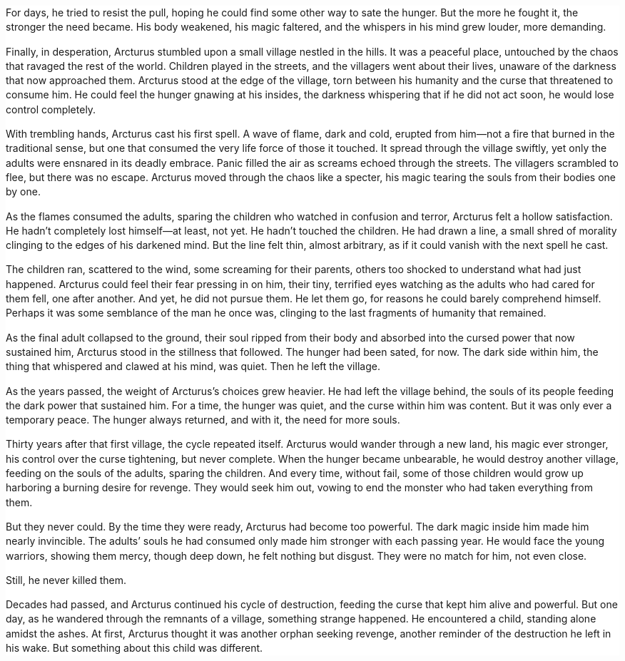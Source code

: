 For days, he tried to resist the pull, hoping he could find some other way to sate the hunger. But the more he fought it, the stronger the need became. His body weakened, his magic faltered, and the whispers in his mind grew louder, more demanding.

Finally, in desperation, Arcturus stumbled upon a small village nestled in the hills. It was a peaceful place, untouched by the chaos that ravaged the rest of the world. Children played in the streets, and the villagers went about their lives, unaware of the darkness that now approached them. Arcturus stood at the edge of the village, torn between his humanity and the curse that threatened to consume him. He could feel the hunger gnawing at his insides, the darkness whispering that if he did not act soon, he would lose control completely.

With trembling hands, Arcturus cast his first spell. A wave of flame, dark and cold, erupted from him—not a fire that burned in the traditional sense, but one that consumed the very life force of those it touched. It spread through the village swiftly, yet only the adults were ensnared in its deadly embrace. Panic filled the air as screams echoed through the streets. The villagers scrambled to flee, but there was no escape. Arcturus moved through the chaos like a specter, his magic tearing the souls from their bodies one by one.

As the flames consumed the adults, sparing the children who watched in confusion and terror, Arcturus felt a hollow satisfaction. He hadn’t completely lost himself—at least, not yet. He hadn’t touched the children. He had drawn a line, a small shred of morality clinging to the edges of his darkened mind. But the line felt thin, almost arbitrary, as if it could vanish with the next spell he cast.

The children ran, scattered to the wind, some screaming for their parents, others too shocked to understand what had just happened. Arcturus could feel their fear pressing in on him, their tiny, terrified eyes watching as the adults who had cared for them fell, one after another. And yet, he did not pursue them. He let them go, for reasons he could barely comprehend himself. Perhaps it was some semblance of the man he once was, clinging to the last fragments of humanity that remained.

As the final adult collapsed to the ground, their soul ripped from their body and absorbed into the cursed power that now sustained him, Arcturus stood in the stillness that followed. The hunger had been sated, for now. The dark side within him, the thing that whispered and clawed at his mind, was quiet. Then he left the village.

As the years passed, the weight of Arcturus’s choices grew heavier. He had left the village behind, the souls of its people feeding the dark power that sustained him. For a time, the hunger was quiet, and the curse within him was content. But it was only ever a temporary peace. The hunger always returned, and with it, the need for more souls.

Thirty years after that first village, the cycle repeated itself. Arcturus would wander through a new land, his magic ever stronger, his control over the curse tightening, but never complete. When the hunger became unbearable, he would destroy another village, feeding on the souls of the adults, sparing the children. And every time, without fail, some of those children would grow up harboring a burning desire for revenge. They would seek him out, vowing to end the monster who had taken everything from them.

But they never could. By the time they were ready, Arcturus had become too powerful. The dark magic inside him made him nearly invincible. The adults’ souls he had consumed only made him stronger with each passing year. He would face the young warriors, showing them mercy, though deep down, he felt nothing but disgust. They were no match for him, not even close.

Still, he never killed them.

Decades had passed, and Arcturus continued his cycle of destruction, feeding the curse that kept him alive and powerful. But one day, as he wandered through the remnants of a village, something strange happened. He encountered a child, standing alone amidst the ashes. At first, Arcturus thought it was another orphan seeking revenge, another reminder of the destruction he left in his wake. But something about this child was different.
